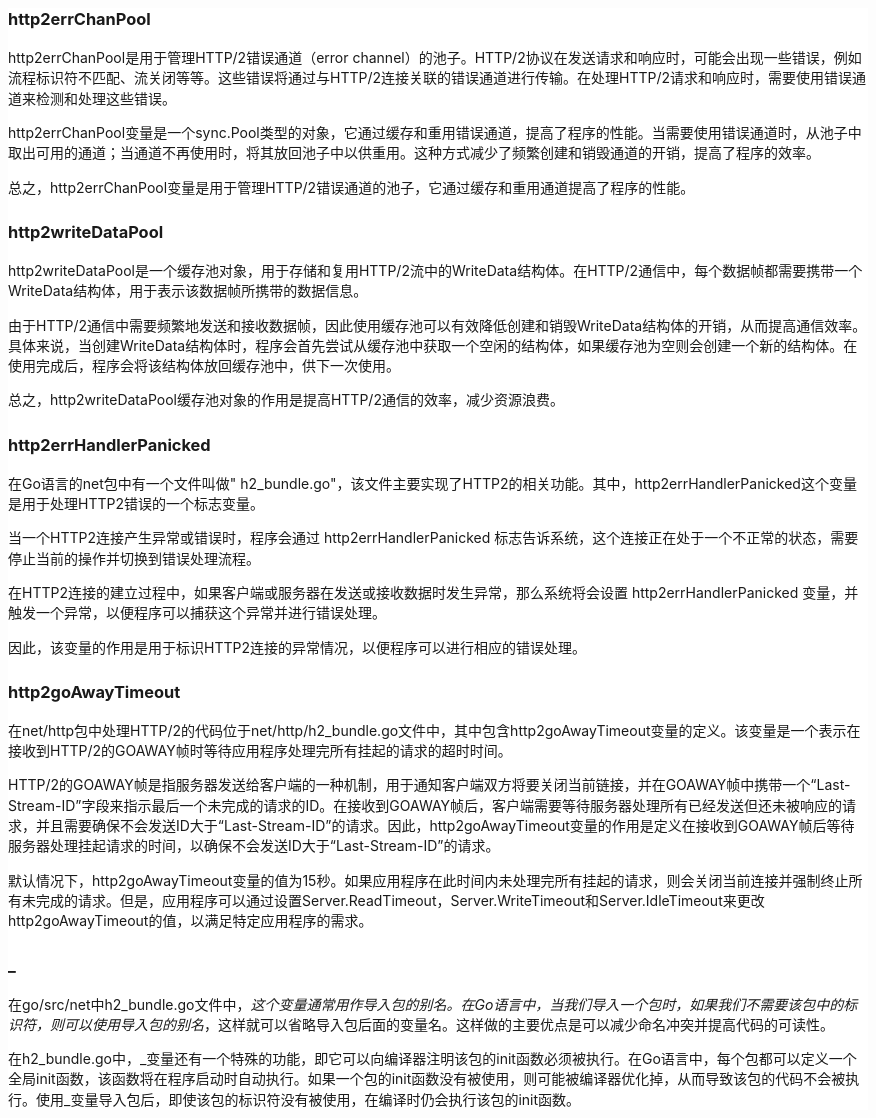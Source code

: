 ### http2errChanPool

http2errChanPool是用于管理HTTP/2错误通道（error channel）的池子。HTTP/2协议在发送请求和响应时，可能会出现一些错误，例如流程标识符不匹配、流关闭等等。这些错误将通过与HTTP/2连接关联的错误通道进行传输。在处理HTTP/2请求和响应时，需要使用错误通道来检测和处理这些错误。

http2errChanPool变量是一个sync.Pool类型的对象，它通过缓存和重用错误通道，提高了程序的性能。当需要使用错误通道时，从池子中取出可用的通道；当通道不再使用时，将其放回池子中以供重用。这种方式减少了频繁创建和销毁通道的开销，提高了程序的效率。

总之，http2errChanPool变量是用于管理HTTP/2错误通道的池子，它通过缓存和重用通道提高了程序的性能。



### http2writeDataPool

http2writeDataPool是一个缓存池对象，用于存储和复用HTTP/2流中的WriteData结构体。在HTTP/2通信中，每个数据帧都需要携带一个WriteData结构体，用于表示该数据帧所携带的数据信息。

由于HTTP/2通信中需要频繁地发送和接收数据帧，因此使用缓存池可以有效降低创建和销毁WriteData结构体的开销，从而提高通信效率。具体来说，当创建WriteData结构体时，程序会首先尝试从缓存池中获取一个空闲的结构体，如果缓存池为空则会创建一个新的结构体。在使用完成后，程序会将该结构体放回缓存池中，供下一次使用。

总之，http2writeDataPool缓存池对象的作用是提高HTTP/2通信的效率，减少资源浪费。



### http2errHandlerPanicked

在Go语言的net包中有一个文件叫做" h2_bundle.go"，该文件主要实现了HTTP2的相关功能。其中，http2errHandlerPanicked这个变量是用于处理HTTP2错误的一个标志变量。

当一个HTTP2连接产生异常或错误时，程序会通过 http2errHandlerPanicked 标志告诉系统，这个连接正在处于一个不正常的状态，需要停止当前的操作并切换到错误处理流程。

在HTTP2连接的建立过程中，如果客户端或服务器在发送或接收数据时发生异常，那么系统将会设置 http2errHandlerPanicked 变量，并触发一个异常，以便程序可以捕获这个异常并进行错误处理。

因此，该变量的作用是用于标识HTTP2连接的异常情况，以便程序可以进行相应的错误处理。



### http2goAwayTimeout

在net/http包中处理HTTP/2的代码位于net/http/h2_bundle.go文件中，其中包含http2goAwayTimeout变量的定义。该变量是一个表示在接收到HTTP/2的GOAWAY帧时等待应用程序处理完所有挂起的请求的超时时间。

HTTP/2的GOAWAY帧是指服务器发送给客户端的一种机制，用于通知客户端双方将要关闭当前链接，并在GOAWAY帧中携带一个“Last-Stream-ID”字段来指示最后一个未完成的请求的ID。在接收到GOAWAY帧后，客户端需要等待服务器处理所有已经发送但还未被响应的请求，并且需要确保不会发送ID大于“Last-Stream-ID”的请求。因此，http2goAwayTimeout变量的作用是定义在接收到GOAWAY帧后等待服务器处理挂起请求的时间，以确保不会发送ID大于“Last-Stream-ID”的请求。

默认情况下，http2goAwayTimeout变量的值为15秒。如果应用程序在此时间内未处理完所有挂起的请求，则会关闭当前连接并强制终止所有未完成的请求。但是，应用程序可以通过设置Server.ReadTimeout，Server.WriteTimeout和Server.IdleTimeout来更改http2goAwayTimeout的值，以满足特定应用程序的需求。



### _

在go/src/net中h2_bundle.go文件中，_这个变量通常用作导入包的别名。在Go语言中，当我们导入一个包时，如果我们不需要该包中的标识符，则可以使用导入包的别名_，这样就可以省略导入包后面的变量名。这样做的主要优点是可以减少命名冲突并提高代码的可读性。

在h2_bundle.go中，_变量还有一个特殊的功能，即它可以向编译器注明该包的init函数必须被执行。在Go语言中，每个包都可以定义一个全局init函数，该函数将在程序启动时自动执行。如果一个包的init函数没有被使用，则可能被编译器优化掉，从而导致该包的代码不会被执行。使用_变量导入包后，即使该包的标识符没有被使用，在编译时仍会执行该包的init函数。
